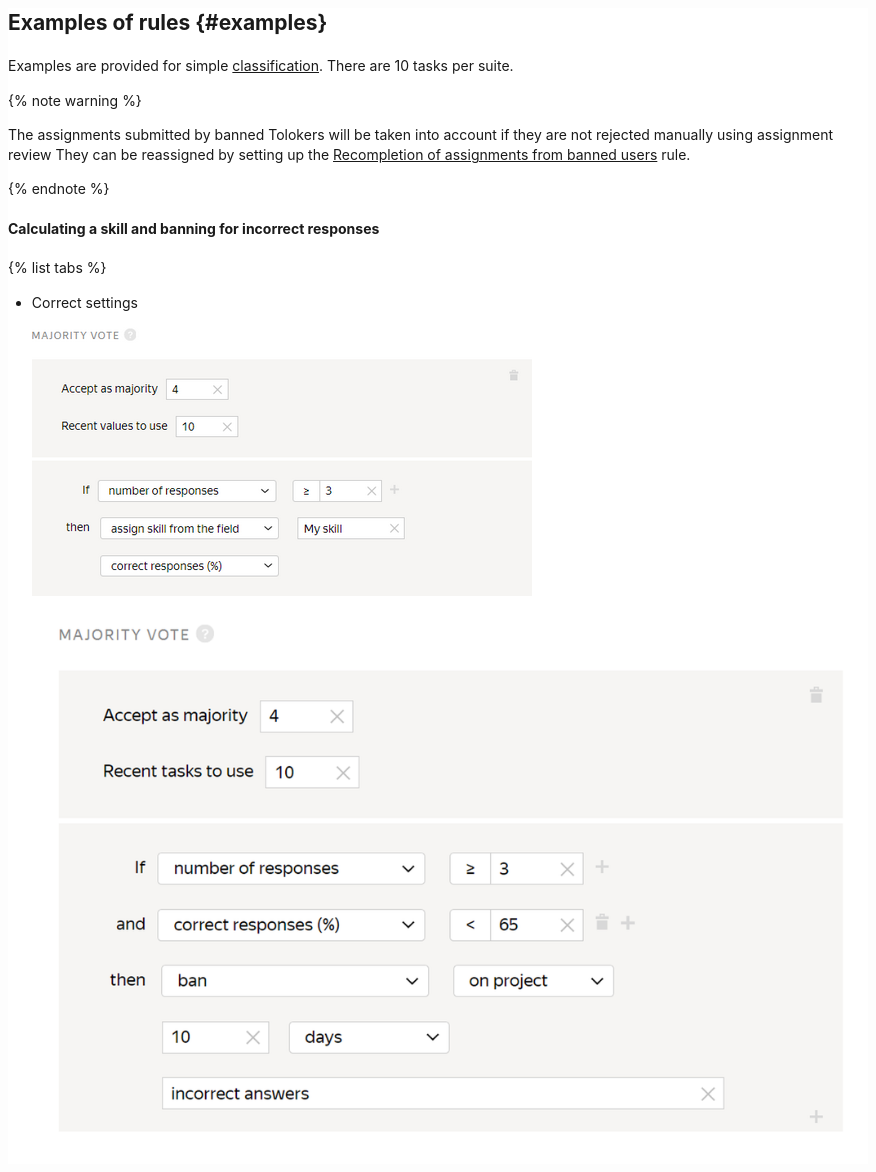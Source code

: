 ## Examples of rules {#examples}

Examples are provided for simple [classification](../tutorials/image-classification.md). There are 10 tasks per suite.

{% note warning %}

The assignments submitted by banned Tolokers will be taken into account if they are not rejected manually using assignment review They can be reassigned by setting up the [Recompletion of assignments from banned users](restore-task-overlap.md) rule.

{% endnote %}


#### Calculating a skill and banning for incorrect responses

{% list tabs %}

- Correct settings

  ![](../_images/control-rules/mvote/qcr-mvote_example1_1.png)
  ![](../_images/control-rules/mvote/qcr-mvote_example1_2.png)